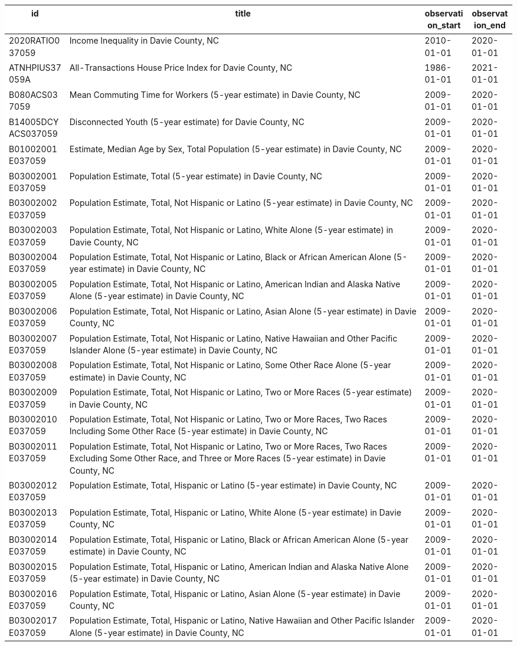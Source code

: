 | id                        | title                                                                                                                                                                     | observation_start   | observation_end   |
|---------------------------|---------------------------------------------------------------------------------------------------------------------------------------------------------------------------|---------------------|-------------------|
| 2020RATIO037059           | Income Inequality in Davie County, NC                                                                                                                                     | 2010-01-01          | 2020-01-01        |
| ATNHPIUS37059A            | All-Transactions House Price Index for Davie County, NC                                                                                                                   | 1986-01-01          | 2021-01-01        |
| B080ACS037059             | Mean Commuting Time for Workers (5-year estimate) in Davie County, NC                                                                                                     | 2009-01-01          | 2020-01-01        |
| B14005DCYACS037059        | Disconnected Youth (5-year estimate) for Davie County, NC                                                                                                                 | 2009-01-01          | 2020-01-01        |
| B01002001E037059          | Estimate, Median Age by Sex, Total Population (5-year estimate) in Davie County, NC                                                                                       | 2009-01-01          | 2020-01-01        |
| B03002001E037059          | Population Estimate, Total (5-year estimate) in Davie County, NC                                                                                                          | 2009-01-01          | 2020-01-01        |
| B03002002E037059          | Population Estimate, Total, Not Hispanic or Latino (5-year estimate) in Davie County, NC                                                                                  | 2009-01-01          | 2020-01-01        |
| B03002003E037059          | Population Estimate, Total, Not Hispanic or Latino, White Alone (5-year estimate) in Davie County, NC                                                                     | 2009-01-01          | 2020-01-01        |
| B03002004E037059          | Population Estimate, Total, Not Hispanic or Latino, Black or African American Alone (5-year estimate) in Davie County, NC                                                 | 2009-01-01          | 2020-01-01        |
| B03002005E037059          | Population Estimate, Total, Not Hispanic or Latino, American Indian and Alaska Native Alone (5-year estimate) in Davie County, NC                                         | 2009-01-01          | 2020-01-01        |
| B03002006E037059          | Population Estimate, Total, Not Hispanic or Latino, Asian Alone (5-year estimate) in Davie County, NC                                                                     | 2009-01-01          | 2020-01-01        |
| B03002007E037059          | Population Estimate, Total, Not Hispanic or Latino, Native Hawaiian and Other Pacific Islander Alone (5-year estimate) in Davie County, NC                                | 2009-01-01          | 2020-01-01        |
| B03002008E037059          | Population Estimate, Total, Not Hispanic or Latino, Some Other Race Alone (5-year estimate) in Davie County, NC                                                           | 2009-01-01          | 2020-01-01        |
| B03002009E037059          | Population Estimate, Total, Not Hispanic or Latino, Two or More Races (5-year estimate) in Davie County, NC                                                               | 2009-01-01          | 2020-01-01        |
| B03002010E037059          | Population Estimate, Total, Not Hispanic or Latino, Two or More Races, Two Races Including Some Other Race (5-year estimate) in Davie County, NC                          | 2009-01-01          | 2020-01-01        |
| B03002011E037059          | Population Estimate, Total, Not Hispanic or Latino, Two or More Races, Two Races Excluding Some Other Race, and Three or More Races (5-year estimate) in Davie County, NC | 2009-01-01          | 2020-01-01        |
| B03002012E037059          | Population Estimate, Total, Hispanic or Latino (5-year estimate) in Davie County, NC                                                                                      | 2009-01-01          | 2020-01-01        |
| B03002013E037059          | Population Estimate, Total, Hispanic or Latino, White Alone (5-year estimate) in Davie County, NC                                                                         | 2009-01-01          | 2020-01-01        |
| B03002014E037059          | Population Estimate, Total, Hispanic or Latino, Black or African American Alone (5-year estimate) in Davie County, NC                                                     | 2009-01-01          | 2020-01-01        |
| B03002015E037059          | Population Estimate, Total, Hispanic or Latino, American Indian and Alaska Native Alone (5-year estimate) in Davie County, NC                                             | 2009-01-01          | 2020-01-01        |
| B03002016E037059          | Population Estimate, Total, Hispanic or Latino, Asian Alone (5-year estimate) in Davie County, NC                                                                         | 2009-01-01          | 2020-01-01        |
| B03002017E037059          | Population Estimate, Total, Hispanic or Latino, Native Hawaiian and Other Pacific Islander Alone (5-year estimate) in Davie County, NC                                    | 2009-01-01          | 2020-01-01        |